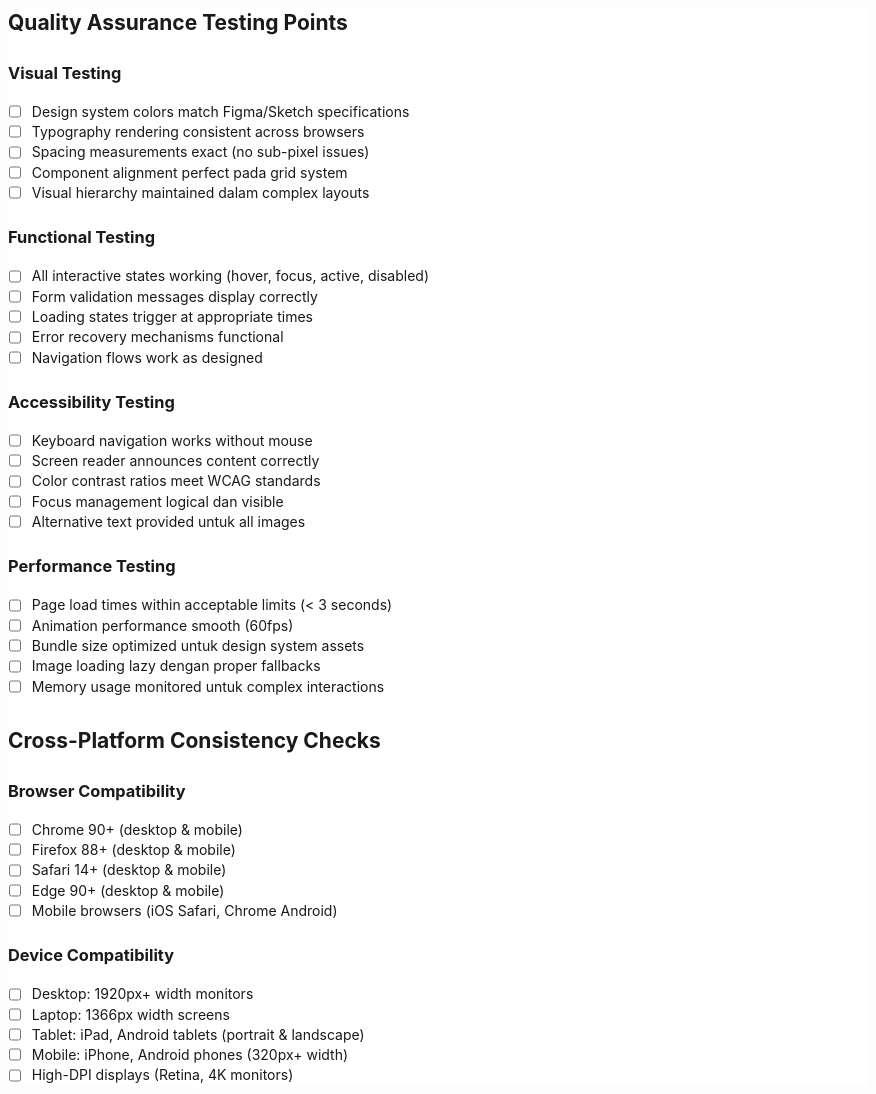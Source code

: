 ## Quality Assurance Testing Points

### Visual Testing

- [ ] Design system colors match Figma/Sketch specifications
- [ ] Typography rendering consistent across browsers
- [ ] Spacing measurements exact (no sub-pixel issues)
- [ ] Component alignment perfect pada grid system
- [ ] Visual hierarchy maintained dalam complex layouts

### Functional Testing

- [ ] All interactive states working (hover, focus, active, disabled)
- [ ] Form validation messages display correctly
- [ ] Loading states trigger at appropriate times
- [ ] Error recovery mechanisms functional
- [ ] Navigation flows work as designed

### Accessibility Testing

- [ ] Keyboard navigation works without mouse
- [ ] Screen reader announces content correctly
- [ ] Color contrast ratios meet WCAG standards
- [ ] Focus management logical dan visible
- [ ] Alternative text provided untuk all images

### Performance Testing

- [ ] Page load times within acceptable limits (< 3 seconds)
- [ ] Animation performance smooth (60fps)
- [ ] Bundle size optimized untuk design system assets
- [ ] Image loading lazy dengan proper fallbacks
- [ ] Memory usage monitored untuk complex interactions

## Cross-Platform Consistency Checks

### Browser Compatibility

- [ ] Chrome 90+ (desktop & mobile)
- [ ] Firefox 88+ (desktop & mobile)
- [ ] Safari 14+ (desktop & mobile)
- [ ] Edge 90+ (desktop & mobile)
- [ ] Mobile browsers (iOS Safari, Chrome Android)

### Device Compatibility

- [ ] Desktop: 1920px+ width monitors
- [ ] Laptop: 1366px width screens
- [ ] Tablet: iPad, Android tablets (portrait & landscape)
- [ ] Mobile: iPhone, Android phones (320px+ width)
- [ ] High-DPI displays (Retina, 4K monitors)
